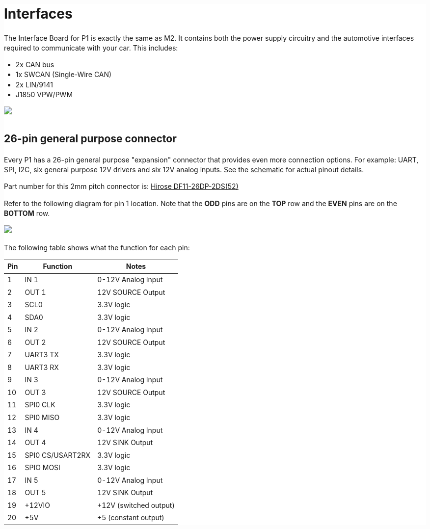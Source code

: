# Interfaces

The Interface Board for P1 is exactly the same as M2. It contains both the power supply circuitry and the automotive interfaces required to communicate with your car. This includes:

* 2x CAN bus
* 1x SWCAN (Single-Wire CAN)
* 2x LIN/9141
* J1850 VPW/PWM

![](../../.gitbook/assets/Interface\_0d024.png)

## 26-pin **general purpose** connector

Every P1 has a 26-pin general purpose "expansion" connector that provides even more connection options. For example: UART, SPI, I2C, six general purpose 12V drivers and six 12V analog inputs. See the [schematic](https://github.com/macchina/P1-hardware) for actual pinout details.

Part number for this 2mm pitch connector is: [Hirose DF11-26DP-2DS(52)](https://www.digikey.com/product-detail/en/hirose-electric-co-ltd/DF11-26DP-2DS-52/H2876-ND/524308)

Refer to the following diagram for pin 1 location. Note that the **ODD** pins are on the **TOP** row and the **EVEN** pins are on the **BOTTOM** row.

![](../../.gitbook/assets/26pin\_connector.png)

The following table shows what the function for each pin:

| Pin | Function         | Notes                   |
| --- | ---------------- | ----------------------- |
| 1   | IN 1             | 0-12V Analog Input      |
| 2   | OUT 1            | 12V SOURCE Output       |
| 3   | SCL0             | 3.3V logic              |
| 4   | SDA0             | 3.3V logic              |
| 5   | IN 2             | 0-12V Analog Input      |
| 6   | OUT 2            | 12V SOURCE Output       |
| 7   | UART3 TX         | 3.3V logic              |
| 8   | UART3 RX         | 3.3V logic              |
| 9   | IN 3             | 0-12V Analog Input      |
| 10  | OUT 3            | 12V SOURCE Output       |
| 11  | SPI0 CLK         | 3.3V logic              |
| 12  | SPI0 MISO        | 3.3V logic              |
| 13  | IN 4             | 0-12V Analog Input      |
| 14  | OUT 4            | 12V SINK Output         |
| 15  | SPI0 CS/USART2RX | 3.3V logic              |
| 16  | SPIO MOSI        | 3.3V logic              |
| 17  | IN 5             | 0-12V Analog Input      |
| 18  | OUT 5            | 12V SINK Output         |
| 19  | +12VIO           | +12V (switched output)  |
| 20  | +5V              | +5 (constant output)    |